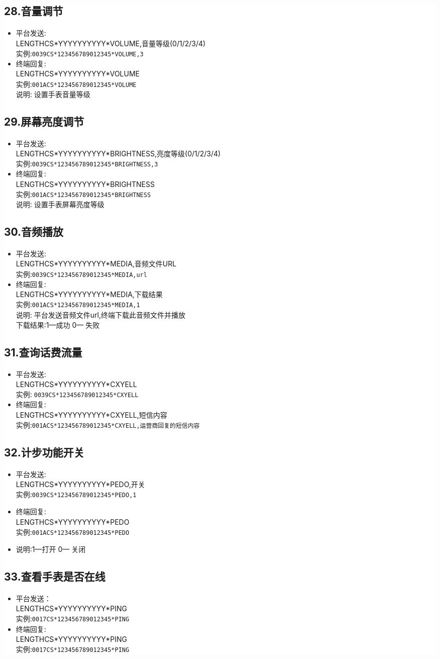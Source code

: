 ## 28.音量调节
- 平台发送:        
LENGTHCS\*YYYYYYYYYY\*VOLUME,音量等级(0/1/2/3/4)       
实例:`0039CS*123456789012345*VOLUME,3`
- 终端回复:        
LENGTHCS\*YYYYYYYYYY\*VOLUME      
实例:`001ACS*123456789012345*VOLUME`       
说明: 设置手表音量等级
    
## 29.屏幕亮度调节
- 平台发送:        
LENGTHCS\*YYYYYYYYYY\*BRIGHTNESS,亮度等级(0/1/2/3/4)       
实例:`0039CS*123456789012345*BRIGHTNESS,3` 
- 终端回复:        
LENGTHCS\*YYYYYYYYYY\*BRIGHTNESS       
实例:`001ACS*123456789012345*BRIGHTNESS `      
说明: 设置手表屏幕亮度等级 
    
## 30.音频播放
- 平台发送:        
LENGTHCS\*YYYYYYYYYY\*MEDIA,音频文件URL      
实例:`0039CS*123456789012345*MEDIA,url`
- 终端回复:        
LENGTHCS\*YYYYYYYYYY\*MEDIA,下载结果       
实例:`001ACS*123456789012345*MEDIA,1`     
说明: 平台发送音频文件url,终端下载此音频文件并播放       
下载结果:1—成功        0— 失败   
    
## 31.查询话费流量
- 平台发送:        
LENGTHCS\*YYYYYYYYYY\*CXYELL       
实例: `0039CS*123456789012345*CXYELL`
- 终端回复:        
LENGTHCS\*YYYYYYYYYY\*CXYELL,短信内容      
实例:`001ACS*123456789012345*CXYELL,运营商回复的短信内容`
    
## 32.计步功能开关
- 平台发送:        
LENGTHCS\*YYYYYYYYYY\*PEDO,开关      
实例:`0039CS*123456789012345*PEDO,1`
- 终端回复:        
LENGTHCS\*YYYYYYYYYY\*PEDO       
实例:`001ACS*123456789012345*PEDO `      
       
- 说明:1—打开 0— 关闭
    
## 33.查看手表是否在线
- 平台发送：      
LENGTHCS\*YYYYYYYYYY\*PING       
实例:`0017CS*123456789012345*PING`
- 终端回复:        
LENGTHCS\*YYYYYYYYYY\*PING       
实例:`0017CS*123456789012345*PING`
    